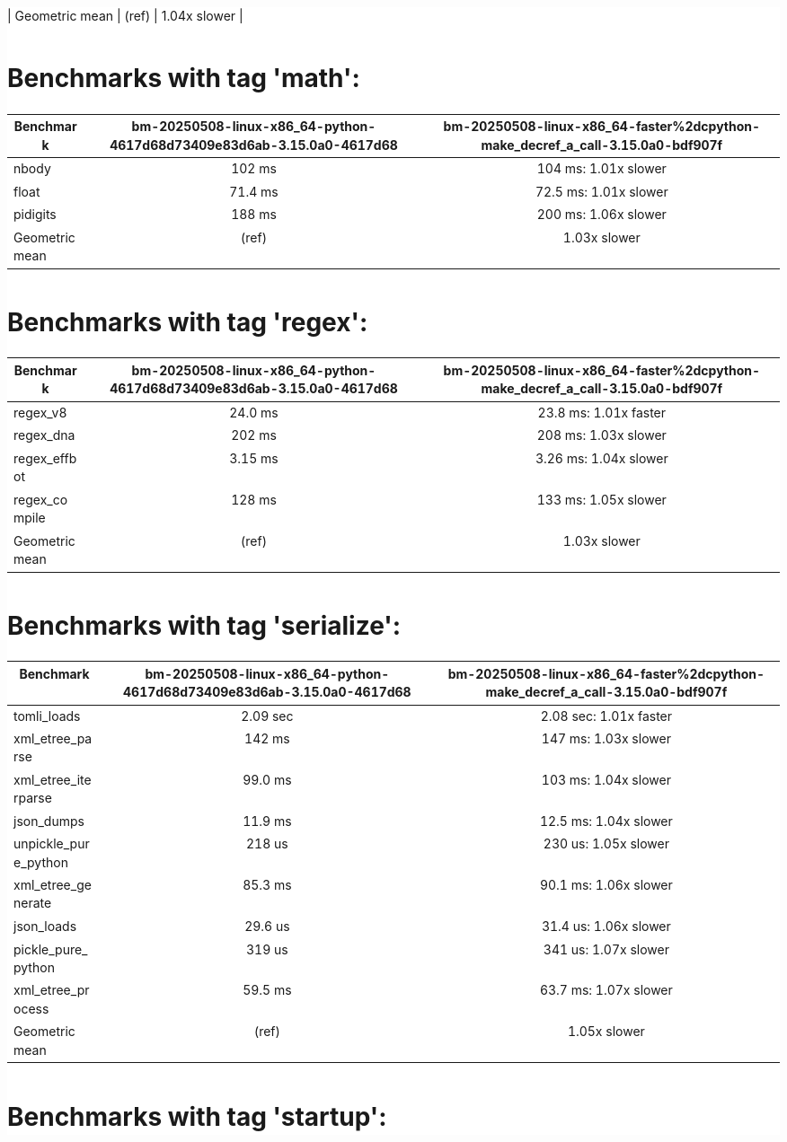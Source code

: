 | Geometric mean                   | (ref)                                                                 | 1.04x slower                                                                  |

Benchmarks with tag 'math':
===========================

| Benchmark      | bm-20250508-linux-x86_64-python-4617d68d73409e83d6ab-3.15.0a0-4617d68 | bm-20250508-linux-x86_64-faster%2dcpython-make_decref_a_call-3.15.0a0-bdf907f |
|----------------|:---------------------------------------------------------------------:|:-----------------------------------------------------------------------------:|
| nbody          | 102 ms                                                                | 104 ms: 1.01x slower                                                          |
| float          | 71.4 ms                                                               | 72.5 ms: 1.01x slower                                                         |
| pidigits       | 188 ms                                                                | 200 ms: 1.06x slower                                                          |
| Geometric mean | (ref)                                                                 | 1.03x slower                                                                  |

Benchmarks with tag 'regex':
============================

| Benchmark      | bm-20250508-linux-x86_64-python-4617d68d73409e83d6ab-3.15.0a0-4617d68 | bm-20250508-linux-x86_64-faster%2dcpython-make_decref_a_call-3.15.0a0-bdf907f |
|----------------|:---------------------------------------------------------------------:|:-----------------------------------------------------------------------------:|
| regex_v8       | 24.0 ms                                                               | 23.8 ms: 1.01x faster                                                         |
| regex_dna      | 202 ms                                                                | 208 ms: 1.03x slower                                                          |
| regex_effbot   | 3.15 ms                                                               | 3.26 ms: 1.04x slower                                                         |
| regex_compile  | 128 ms                                                                | 133 ms: 1.05x slower                                                          |
| Geometric mean | (ref)                                                                 | 1.03x slower                                                                  |

Benchmarks with tag 'serialize':
================================

| Benchmark            | bm-20250508-linux-x86_64-python-4617d68d73409e83d6ab-3.15.0a0-4617d68 | bm-20250508-linux-x86_64-faster%2dcpython-make_decref_a_call-3.15.0a0-bdf907f |
|----------------------|:---------------------------------------------------------------------:|:-----------------------------------------------------------------------------:|
| tomli_loads          | 2.09 sec                                                              | 2.08 sec: 1.01x faster                                                        |
| xml_etree_parse      | 142 ms                                                                | 147 ms: 1.03x slower                                                          |
| xml_etree_iterparse  | 99.0 ms                                                               | 103 ms: 1.04x slower                                                          |
| json_dumps           | 11.9 ms                                                               | 12.5 ms: 1.04x slower                                                         |
| unpickle_pure_python | 218 us                                                                | 230 us: 1.05x slower                                                          |
| xml_etree_generate   | 85.3 ms                                                               | 90.1 ms: 1.06x slower                                                         |
| json_loads           | 29.6 us                                                               | 31.4 us: 1.06x slower                                                         |
| pickle_pure_python   | 319 us                                                                | 341 us: 1.07x slower                                                          |
| xml_etree_process    | 59.5 ms                                                               | 63.7 ms: 1.07x slower                                                         |
| Geometric mean       | (ref)                                                                 | 1.05x slower                                                                  |

Benchmarks with tag 'startup':
==============================
